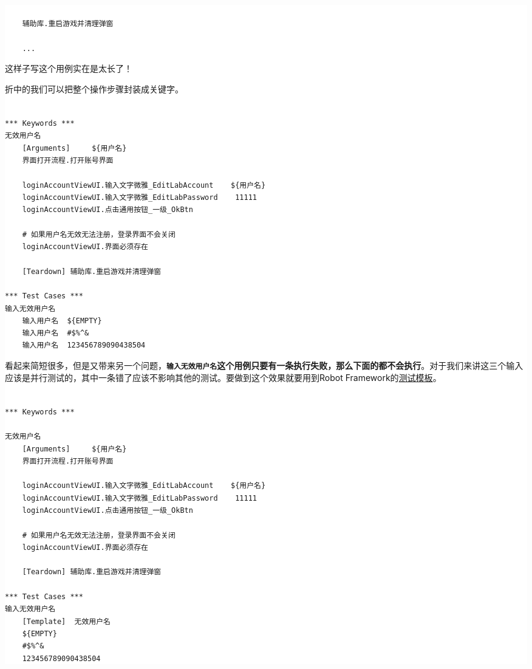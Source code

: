 ```robotframework
    
    辅助库.重启游戏并清理弹窗

    ...
```

这样子写这个用例实在是太长了！

折中的我们可以把整个操作步骤封装成关键字。

```robotframework

*** Keywords ***
无效用户名
    [Arguments]     ${用户名}
    界面打开流程.打开账号界面

    loginAccountViewUI.输入文字微雅_EditLabAccount    ${用户名}
    loginAccountViewUI.输入文字微雅_EditLabPassword    11111
    loginAccountViewUI.点击通用按钮_一级_OkBtn
    
    # 如果用户名无效无法注册，登录界面不会关闭
    loginAccountViewUI.界面必须存在
    
    [Teardown] 辅助库.重启游戏并清理弹窗

*** Test Cases ***
输入无效用户名
    输入用户名  ${EMPTY}
    输入用户名  #$%^&
    输入用户名  123456789090438504
```

看起来简短很多，但是又带来另一个问题，**`输入无效用户名`这个用例只要有一条执行失败，那么下面的都不会执行**。对于我们来讲这三个输入应该是并行测试的，其中一条错了应该不影响其他的测试。要做到这个效果就要用到Robot Framework的[测试模板](https://robotframework-userguide-cn.readthedocs.io/zh_CN/latest/CreatingTestData/CreatingTestCases.html?highlight=template#test-templates)。


```robotframework

*** Keywords ***

无效用户名
    [Arguments]     ${用户名}
    界面打开流程.打开账号界面

    loginAccountViewUI.输入文字微雅_EditLabAccount    ${用户名}
    loginAccountViewUI.输入文字微雅_EditLabPassword    11111
    loginAccountViewUI.点击通用按钮_一级_OkBtn
    
    # 如果用户名无效无法注册，登录界面不会关闭
    loginAccountViewUI.界面必须存在
    
    [Teardown] 辅助库.重启游戏并清理弹窗

*** Test Cases ***
输入无效用户名
    [Template]  无效用户名
    ${EMPTY}
    #$%^&
    123456789090438504
```
